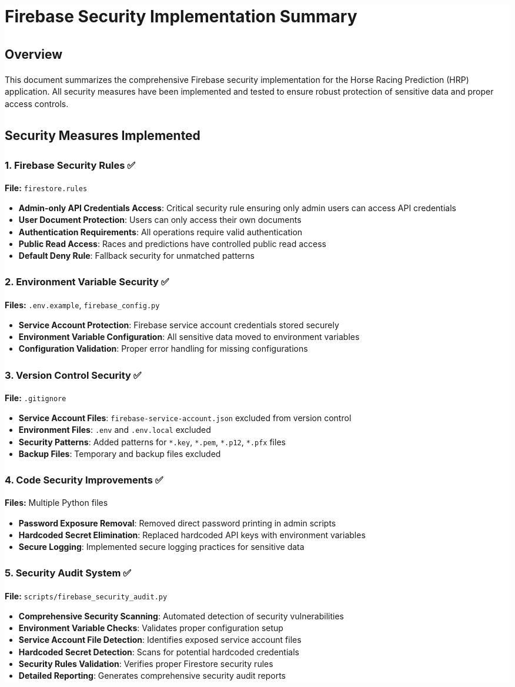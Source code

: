 # Firebase Security Implementation Summary

## Overview
This document summarizes the comprehensive Firebase security implementation for the Horse Racing Prediction (HRP) application. All security measures have been implemented and tested to ensure robust protection of sensitive data and proper access controls.

## Security Measures Implemented

### 1. Firebase Security Rules ✅
**File:** `firestore.rules`

- **Admin-only API Credentials Access**: Critical security rule ensuring only admin users can access API credentials
- **User Document Protection**: Users can only access their own documents
- **Authentication Requirements**: All operations require valid authentication
- **Public Read Access**: Races and predictions have controlled public read access
- **Default Deny Rule**: Fallback security for unmatched patterns

### 2. Environment Variable Security ✅
**Files:** `.env.example`, `firebase_config.py`

- **Service Account Protection**: Firebase service account credentials stored securely
- **Environment Variable Configuration**: All sensitive data moved to environment variables
- **Configuration Validation**: Proper error handling for missing configurations

### 3. Version Control Security ✅
**File:** `.gitignore`

- **Service Account Files**: `firebase-service-account.json` excluded from version control
- **Environment Files**: `.env` and `.env.local` excluded
- **Security Patterns**: Added patterns for `*.key`, `*.pem`, `*.p12`, `*.pfx` files
- **Backup Files**: Temporary and backup files excluded

### 4. Code Security Improvements ✅
**Files:** Multiple Python files

- **Password Exposure Removal**: Removed direct password printing in admin scripts
- **Hardcoded Secret Elimination**: Replaced hardcoded API keys with environment variables
- **Secure Logging**: Implemented secure logging practices for sensitive data

### 5. Security Audit System ✅
**File:** `scripts/firebase_security_audit.py`

- **Comprehensive Security Scanning**: Automated detection of security vulnerabilities
- **Environment Variable Checks**: Validates proper configuration setup
- **Service Account File Detection**: Identifies exposed service account files
- **Hardcoded Secret Detection**: Scans for potential hardcoded credentials
- **Security Rules Validation**: Verifies proper Firestore security rules
- **Detailed Reporting**: Generates comprehensive security audit reports
